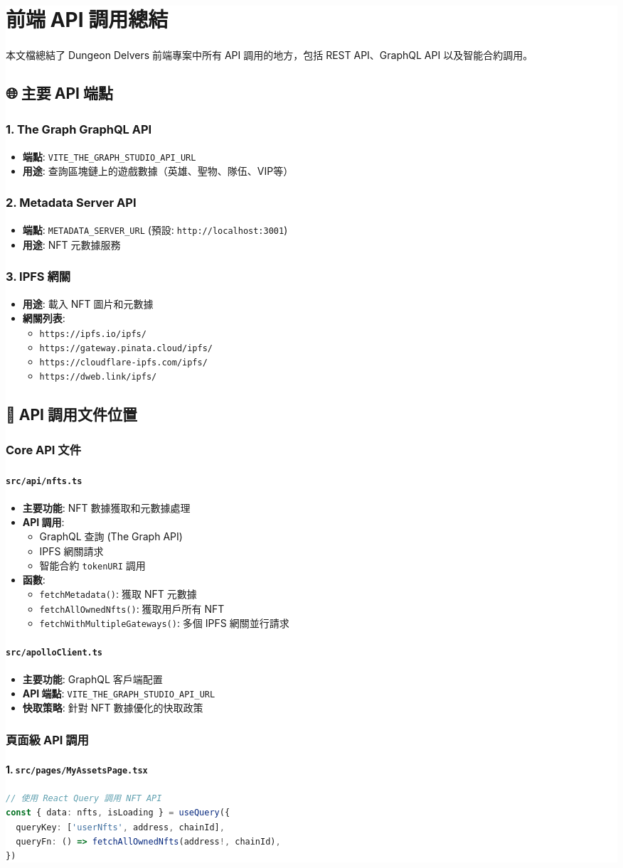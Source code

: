 # 前端 API 調用總結

本文檔總結了 Dungeon Delvers 前端專案中所有 API 調用的地方，包括 REST API、GraphQL API 以及智能合約調用。

## 🌐 主要 API 端點

### 1. The Graph GraphQL API
- **端點**: `VITE_THE_GRAPH_STUDIO_API_URL`
- **用途**: 查詢區塊鏈上的遊戲數據（英雄、聖物、隊伍、VIP等）

### 2. Metadata Server API
- **端點**: `METADATA_SERVER_URL` (預設: `http://localhost:3001`)
- **用途**: NFT 元數據服務

### 3. IPFS 網關
- **用途**: 載入 NFT 圖片和元數據
- **網關列表**:
  - `https://ipfs.io/ipfs/`
  - `https://gateway.pinata.cloud/ipfs/`
  - `https://cloudflare-ipfs.com/ipfs/`
  - `https://dweb.link/ipfs/`

## 📁 API 調用文件位置

### Core API 文件

#### `src/api/nfts.ts`
- **主要功能**: NFT 數據獲取和元數據處理
- **API 調用**:
  - GraphQL 查詢 (The Graph API)
  - IPFS 網關請求
  - 智能合約 `tokenURI` 調用
- **函數**:
  - `fetchMetadata()`: 獲取 NFT 元數據
  - `fetchAllOwnedNfts()`: 獲取用戶所有 NFT
  - `fetchWithMultipleGateways()`: 多個 IPFS 網關並行請求

#### `src/apolloClient.ts`
- **主要功能**: GraphQL 客戶端配置
- **API 端點**: `VITE_THE_GRAPH_STUDIO_API_URL`
- **快取策略**: 針對 NFT 數據優化的快取政策

### 頁面級 API 調用

#### 1. `src/pages/MyAssetsPage.tsx`
```typescript
// 使用 React Query 調用 NFT API
const { data: nfts, isLoading } = useQuery({
  queryKey: ['userNfts', address, chainId],
  queryFn: () => fetchAllOwnedNfts(address!, chainId),
})
```
